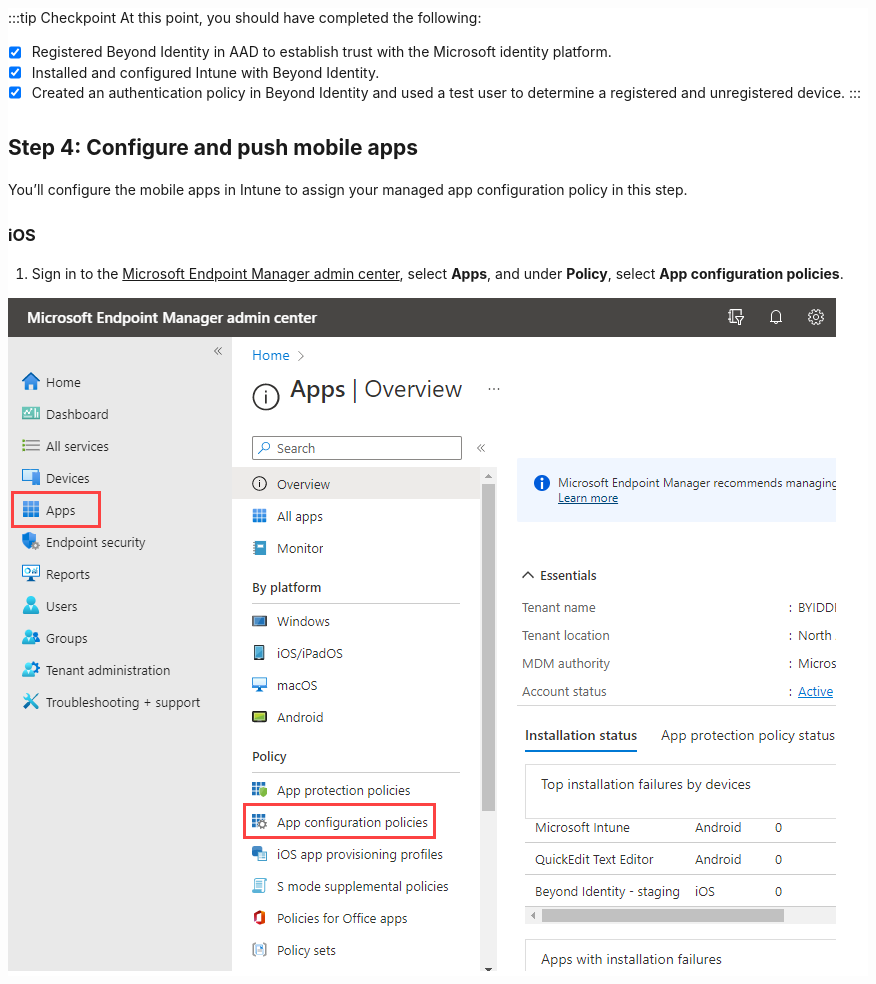 :::tip Checkpoint
At this point, you should have completed the following:

* [x] Registered Beyond Identity in AAD to establish trust with the Microsoft identity platform.
* [x] Installed and configured Intune with Beyond Identity.
* [x] Created an authentication policy in Beyond Identity and used a test user to determine a registered and unregistered device.
:::

## Step 4: Configure and push mobile apps

You’ll configure the mobile apps in Intune to assign your managed app configuration policy in this step.

### iOS

1. Sign in to the [Microsoft Endpoint Manager admin center](https://endpoint.microsoft.com/#home), select **Apps**, and under **Policy**, select **App configuration policies**.

  ![ios-app-config-policy-1.png](./images/intune/ios-app-config-policy-1.png)
